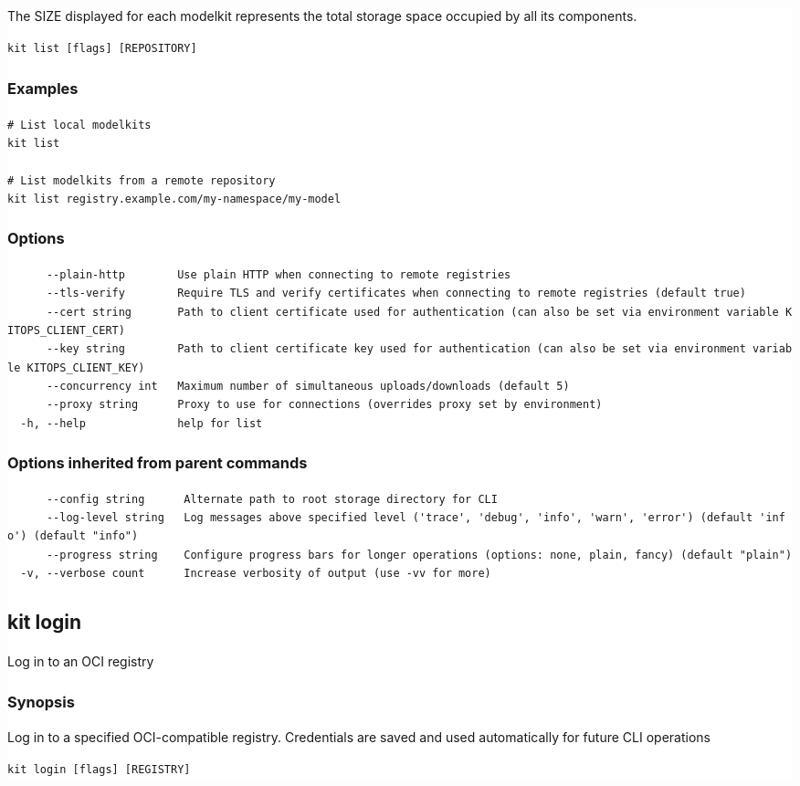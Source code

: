 The SIZE displayed for each modelkit represents the total storage space
occupied by all its components.

```
kit list [flags] [REPOSITORY]
```

### Examples

```
# List local modelkits
kit list

# List modelkits from a remote repository
kit list registry.example.com/my-namespace/my-model
```

### Options

```
      --plain-http        Use plain HTTP when connecting to remote registries
      --tls-verify        Require TLS and verify certificates when connecting to remote registries (default true)
      --cert string       Path to client certificate used for authentication (can also be set via environment variable KITOPS_CLIENT_CERT)
      --key string        Path to client certificate key used for authentication (can also be set via environment variable KITOPS_CLIENT_KEY)
      --concurrency int   Maximum number of simultaneous uploads/downloads (default 5)
      --proxy string      Proxy to use for connections (overrides proxy set by environment)
  -h, --help              help for list
```

### Options inherited from parent commands

```
      --config string      Alternate path to root storage directory for CLI
      --log-level string   Log messages above specified level ('trace', 'debug', 'info', 'warn', 'error') (default 'info') (default "info")
      --progress string    Configure progress bars for longer operations (options: none, plain, fancy) (default "plain")
  -v, --verbose count      Increase verbosity of output (use -vv for more)
```

## kit login

Log in to an OCI registry

### Synopsis

Log in to a specified OCI-compatible registry. Credentials are saved and used
automatically for future CLI operations

```
kit login [flags] [REGISTRY]
```
